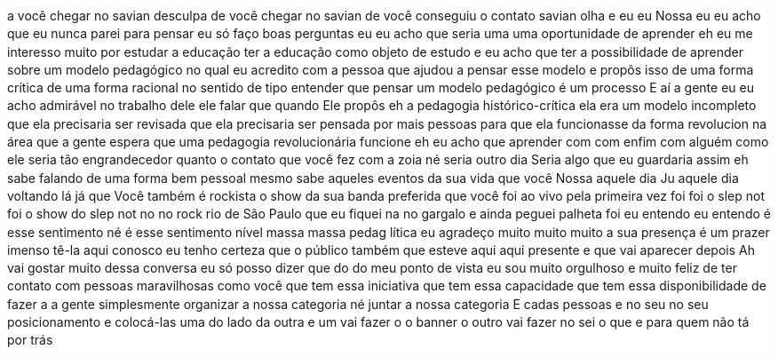 a você chegar no
savian desculpa de você chegar no savian
de você conseguiu o contato savian
olha
e eu eu Nossa eu eu acho que eu nunca
parei para
pensar eu só faço boas perguntas
eu eu acho que
seria uma uma oportunidade de aprender
eh eu me interesso muito por estudar a
educação ter a educação como objeto de
estudo e eu acho que ter a possibilidade
de aprender sobre um modelo pedagógico
no qual eu acredito com a pessoa que
ajudou a pensar esse modelo
e propôs isso de uma
forma crítica de uma forma racional no
sentido de tipo entender que pensar um
modelo pedagógico é um processo E aí a
gente eu eu acho admirável no trabalho
dele ele falar que quando Ele propôs eh
a pedagogia histórico-crítica ela era um
modelo incompleto que ela precisaria ser
revisada que ela precisaria ser pensada
por mais pessoas para que ela
funcionasse da forma revolucion na área
que a gente espera que uma pedagogia
revolucionária funcione eh eu acho que
aprender com com enfim com alguém como
ele
seria tão engrandecedor quanto o contato
que você fez com a zoia né seria outro
dia Seria algo que eu guardaria assim eh
sabe falando de uma forma bem pessoal
mesmo sabe aqueles eventos da sua vida
que você Nossa aquele dia Ju aquele dia
voltando lá já que Você também é
rockista o show da sua banda preferida
que você foi ao vivo pela primeira vez
foi foi o slep not foi o show do slep
not no no rock rio de São Paulo que eu
fiquei na no gargalo e ainda peguei
palheta foi eu entendo eu entendo é esse
sentimento né é esse sentimento
nível massa massa pedag lítica eu
agradeço muito muito muito a sua
presença é um prazer imenso tê-la aqui
conosco eu tenho certeza que o público
também que esteve aqui aqui presente e
que vai aparecer depois Ah vai gostar
muito dessa conversa eu só posso dizer
que do do meu ponto de vista eu sou
muito orgulhoso e muito feliz de ter
contato com pessoas maravilhosas como
você que tem essa iniciativa que tem
essa capacidade que tem essa
disponibilidade de fazer a a gente
simplesmente organizar a nossa categoria
né juntar a nossa categoria E cadas
pessoas e
no seu no seu posicionamento e
colocá-las uma do lado da outra e um vai
fazer o o banner o outro vai fazer no
sei o que e para quem não tá por trás